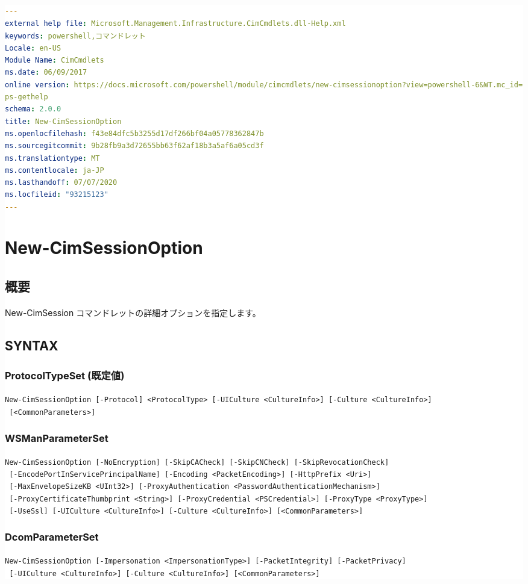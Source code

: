 ```yaml
---
external help file: Microsoft.Management.Infrastructure.CimCmdlets.dll-Help.xml
keywords: powershell,コマンドレット
Locale: en-US
Module Name: CimCmdlets
ms.date: 06/09/2017
online version: https://docs.microsoft.com/powershell/module/cimcmdlets/new-cimsessionoption?view=powershell-6&WT.mc_id=ps-gethelp
schema: 2.0.0
title: New-CimSessionOption
ms.openlocfilehash: f43e84dfc5b3255d17df266bf04a05778362847b
ms.sourcegitcommit: 9b28fb9a3d72655bb63f62af18b3a5af6a05cd3f
ms.translationtype: MT
ms.contentlocale: ja-JP
ms.lasthandoff: 07/07/2020
ms.locfileid: "93215123"
---
```

# New-CimSessionOption

## 概要
New-CimSession コマンドレットの詳細オプションを指定します。

## SYNTAX

### ProtocolTypeSet (既定値)

```
New-CimSessionOption [-Protocol] <ProtocolType> [-UICulture <CultureInfo>] [-Culture <CultureInfo>]
 [<CommonParameters>]
```

### WSManParameterSet

```
New-CimSessionOption [-NoEncryption] [-SkipCACheck] [-SkipCNCheck] [-SkipRevocationCheck]
 [-EncodePortInServicePrincipalName] [-Encoding <PacketEncoding>] [-HttpPrefix <Uri>]
 [-MaxEnvelopeSizeKB <UInt32>] [-ProxyAuthentication <PasswordAuthenticationMechanism>]
 [-ProxyCertificateThumbprint <String>] [-ProxyCredential <PSCredential>] [-ProxyType <ProxyType>]
 [-UseSsl] [-UICulture <CultureInfo>] [-Culture <CultureInfo>] [<CommonParameters>]
```

### DcomParameterSet

```
New-CimSessionOption [-Impersonation <ImpersonationType>] [-PacketIntegrity] [-PacketPrivacy]
 [-UICulture <CultureInfo>] [-Culture <CultureInfo>] [<CommonParameters>]
```
